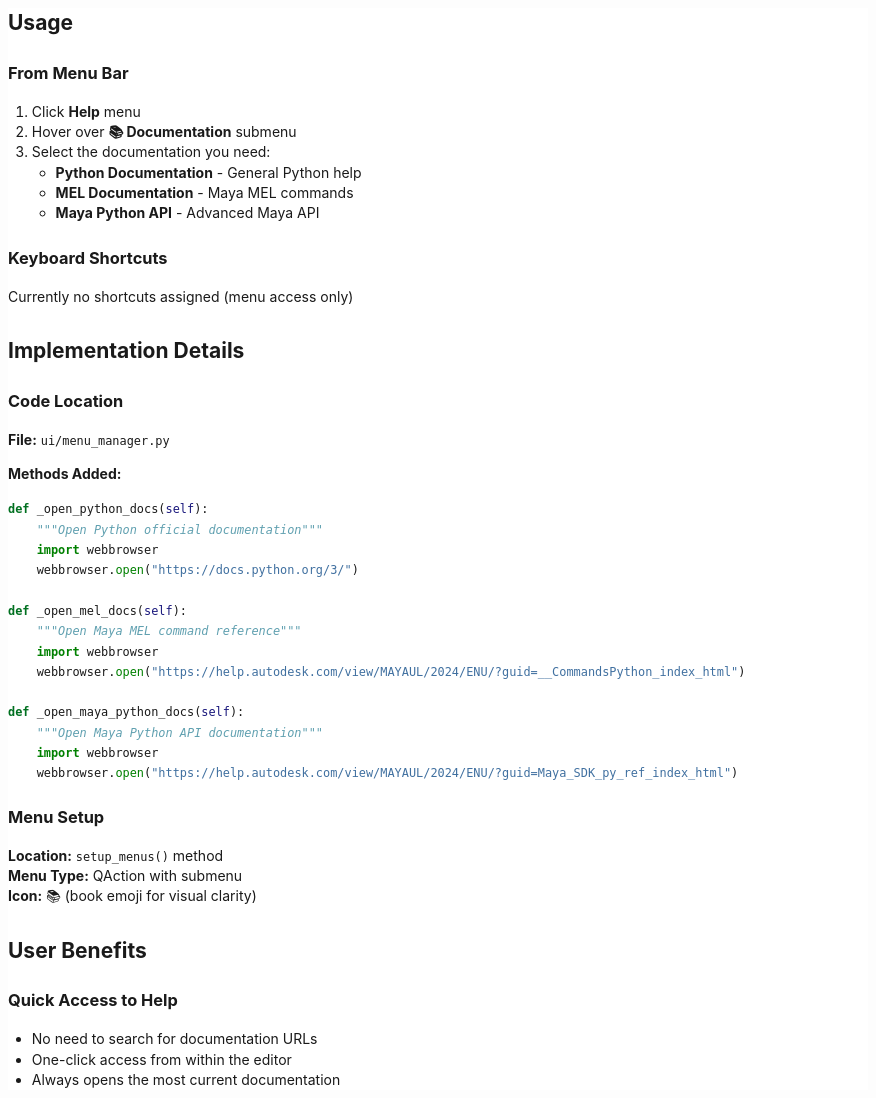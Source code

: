 ## Usage

### From Menu Bar
1. Click **Help** menu
2. Hover over **📚 Documentation** submenu
3. Select the documentation you need:
   - **Python Documentation** - General Python help
   - **MEL Documentation** - Maya MEL commands
   - **Maya Python API** - Advanced Maya API

### Keyboard Shortcuts
Currently no shortcuts assigned (menu access only)

## Implementation Details

### Code Location
**File:** `ui/menu_manager.py`

**Methods Added:**
```python
def _open_python_docs(self):
    """Open Python official documentation"""
    import webbrowser
    webbrowser.open("https://docs.python.org/3/")

def _open_mel_docs(self):
    """Open Maya MEL command reference"""
    import webbrowser
    webbrowser.open("https://help.autodesk.com/view/MAYAUL/2024/ENU/?guid=__CommandsPython_index_html")

def _open_maya_python_docs(self):
    """Open Maya Python API documentation"""
    import webbrowser
    webbrowser.open("https://help.autodesk.com/view/MAYAUL/2024/ENU/?guid=Maya_SDK_py_ref_index_html")
```

### Menu Setup
**Location:** `setup_menus()` method  
**Menu Type:** QAction with submenu  
**Icon:** 📚 (book emoji for visual clarity)

## User Benefits

### Quick Access to Help
- No need to search for documentation URLs
- One-click access from within the editor
- Always opens the most current documentation
